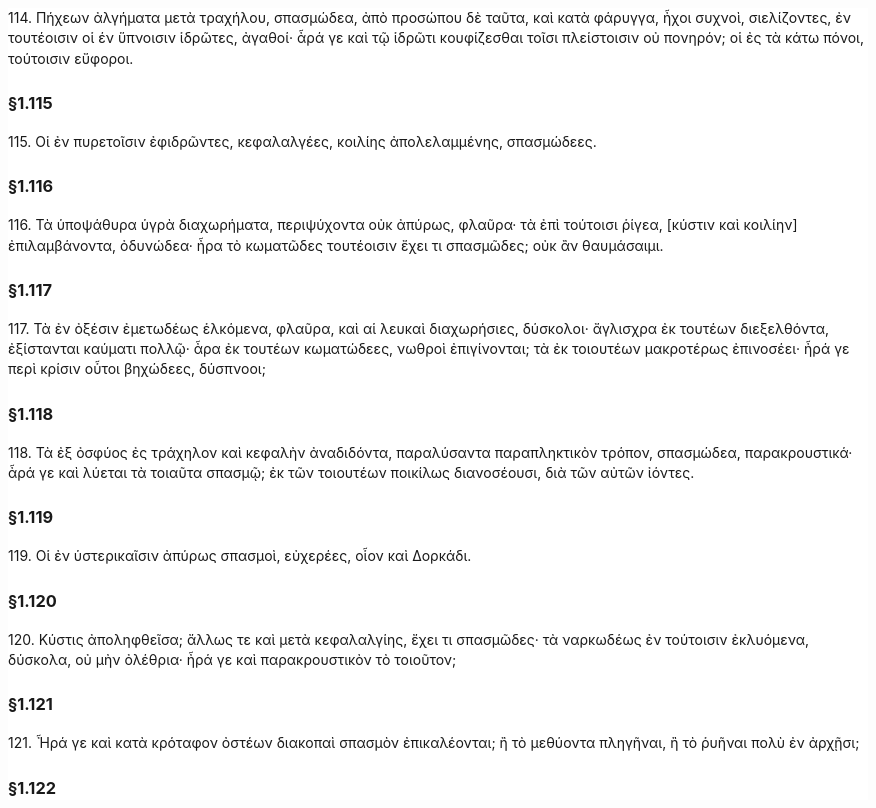 <p>114. Πήχεων <lb/>ἀλγήματα μετὰ τραχήλου, σπασμώδεα, ἀπὸ προσώπου δὲ
                            ταῦτα, καὶ <lb/>κατὰ φάρυγγα, ἦχοι συχνοὶ, σιελίζοντες, ἐν τουτέοισιν οἱ
                            έν <pb n="548"/> ὕπνοισιν ἱδρῶτες, ἀγαθοί· ἆρά γε καὶ τῷ ἱδρῶτι
                            κουφίζεσθαι τοῖσι <lb/>πλείστοισιν οὐ πονηρόν; οἱ ἐς τὰ κάτω πόνοι,
                            τούτοισιν εὔφοροι. <lb/>
                        </p>  

### §1.115  

<p>115. Οἱ ἐν πυρετοῖσιν ἐφιδρῶντες, κεφαλαλγέες, κοιλίης ἀπολελαμμένης,
                            <lb/>σπασμώδεες. </p>  

### §1.116  

<p>116. Τὰ ὑποψάθυρα ὑγρὰ διαχωρήματα, <lb/>περιψύχοντα οὐκ ἀπύρως, φλαῦρα·
                            τὰ ἐπὶ τούτοισι ῥίγεα, [κύστιν <lb/>καὶ κοιλίην] ἐπιλαμβάνοντα,
                            ὀδυνώδεα· ἦρα τὸ κωματῶδες <lb/>τουτέοισιν ἔχει τι σπασμῶδες; οὐκ ἂν
                            θαυμάσαιμι. </p>  

### §1.117  

<p>117. Τὰ ἐν <lb/>ὀξέσιν ἐμετωδέως ἑλκόμενα, φλαῦρα, καὶ αἱ λευκαὶ
                            διαχωρήσιες, <pb n="550"/> δύσκολοι· ἄγλισχρα ἐκ τουτέων διεξελθόντα,
                            ἐξίστανται καύματι <lb/>πολλῷ· ἆρα ἐκ τουτέων κωματώδεες, νωθροὶ
                            ἐπιγίνονται; τὰ ἐκ <lb/>τοιουτέων μακροτέρως ἐπινοσέει· ἦρά γε περὶ
                            κρίσιν οὗτοι βηχώδεες, <lb/>δύσπνοοι; </p>  

### §1.118  

<p>118. Τὰ ἐξ ὀσφύος ἐς τράχηλον καὶ κεφαλὴν ἀναδιδόντα, <lb/>παραλύσαντα
                            παραπληκτικὸν τρόπον, σπασμώδεα, παρακρουστικά· <lb/>ἆρά γε καὶ λύεται
                            τὰ τοιαῦτα σπασμῷ; ἐκ τῶν τοιουτέων <lb/>ποικίλως διανοσέουσι, διὰ τῶν
                            αὐτῶν ἰόντες. </p>  

### §1.119  

<p>119. Οἱ ἐν ὑστερικαῖσιν <lb/>ἀπύρως σπασμοὶ, εὐχερέες, οἷον καὶ Δορκάδι.
                        </p>  

### §1.120  

<p>120. Κύστις <lb/>ἀποληφθεῖσα; ἄλλως τε καὶ μετὰ κεφαλαλγίης, ἔχει τι
                            σπασμῶδες· <lb/>τὰ ναρκωδέως ἐν τούτοισιν ἐκλυόμενα, δύσκολα, οὐ μὴν
                            ὀλέθρια· <lb/>ἦρά γε καὶ παρακρουστικὸν τὸ τοιοῦτον; </p>  

### §1.121  

<p>121. Ἦρά γε καὶ κατὰ <pb n="552"/> κρόταφον ὀστέων διακοπαὶ σπασμὸν
                            ἐπικαλέονται; ἢ τὸ μεθύοντα <lb/>πληγῆναι, ἢ τὸ ῥυῆναι πολὺ ἐν ἀρχῇσι;
                        </p>  

### §1.122  
